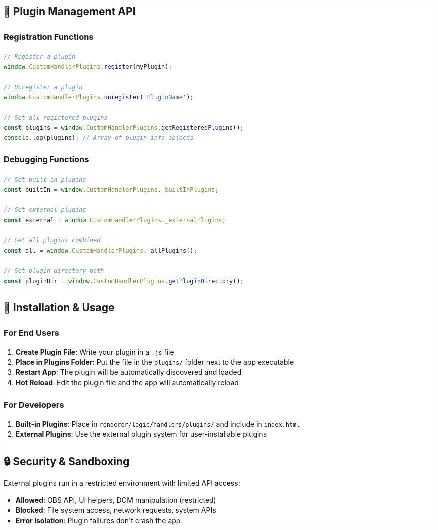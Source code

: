 
## 🔧 Plugin Management API

### Registration Functions

```javascript
// Register a plugin
window.CustomHandlerPlugins.register(myPlugin);

// Unregister a plugin
window.CustomHandlerPlugins.unregister('PluginName');

// Get all registered plugins
const plugins = window.CustomHandlerPlugins.getRegisteredPlugins();
console.log(plugins); // Array of plugin info objects
```

### Debugging Functions

```javascript
// Get built-in plugins
const builtIn = window.CustomHandlerPlugins._builtInPlugins;

// Get external plugins
const external = window.CustomHandlerPlugins._externalPlugins;

// Get all plugins combined
const all = window.CustomHandlerPlugins._allPlugins();

// Get plugin directory path
const pluginDir = window.CustomHandlerPlugins.getPluginDirectory();
```

## 🚀 Installation & Usage

### For End Users

1. **Create Plugin File**: Write your plugin in a `.js` file
2. **Place in Plugins Folder**: Put the file in the `plugins/` folder next to the app executable
3. **Restart App**: The plugin will be automatically discovered and loaded
4. **Hot Reload**: Edit the plugin file and the app will automatically reload

### For Developers

1. **Built-in Plugins**: Place in `renderer/logic/handlers/plugins/` and include in `index.html`
2. **External Plugins**: Use the external plugin system for user-installable plugins

## 🔒 Security & Sandboxing

External plugins run in a restricted environment with limited API access:

- **Allowed**: OBS API, UI helpers, DOM manipulation (restricted)
- **Blocked**: File system access, network requests, system APIs
- **Error Isolation**: Plugin failures don't crash the app
